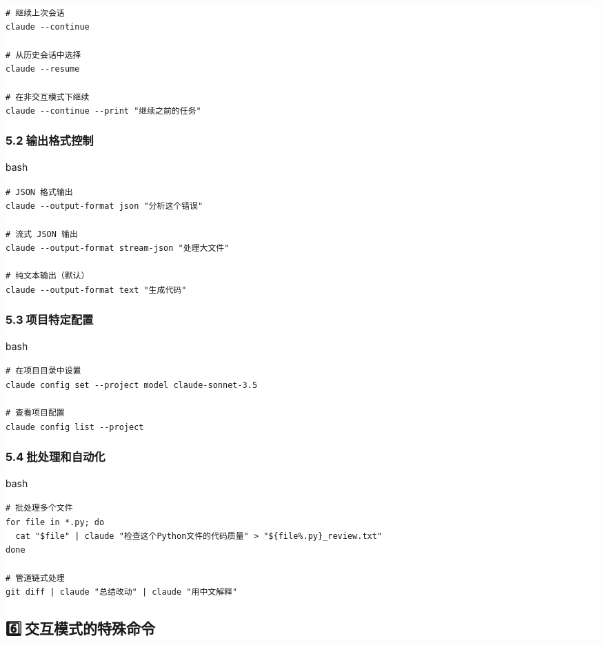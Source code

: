 ```
# 继续上次会话
claude --continue

# 从历史会话中选择
claude --resume

# 在非交互模式下继续
claude --continue --print "继续之前的任务"
```

### 5.2 输出格式控制 [​](#_5-2-输出格式控制)

bash

```
# JSON 格式输出
claude --output-format json "分析这个错误"

# 流式 JSON 输出
claude --output-format stream-json "处理大文件"

# 纯文本输出（默认）
claude --output-format text "生成代码"
```

### 5.3 项目特定配置 [​](#_5-3-项目特定配置)

bash

```
# 在项目目录中设置
claude config set --project model claude-sonnet-3.5

# 查看项目配置
claude config list --project
```

### 5.4 批处理和自动化 [​](#_5-4-批处理和自动化)

bash

```
# 批处理多个文件
for file in *.py; do
  cat "$file" | claude "检查这个Python文件的代码质量" > "${file%.py}_review.txt"
done

# 管道链式处理
git diff | claude "总结改动" | claude "用中文解释"
```

## 6️⃣ 交互模式的特殊命令 [​](#_6️⃣-交互模式的特殊命令)
